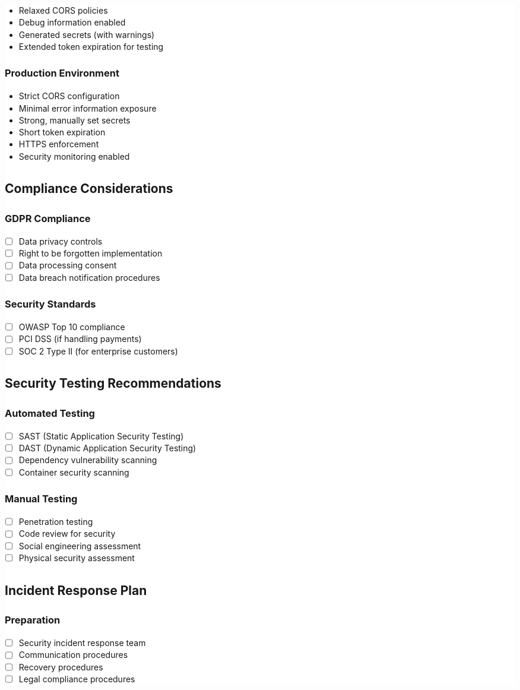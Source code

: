 - Relaxed CORS policies
- Debug information enabled
- Generated secrets (with warnings)
- Extended token expiration for testing

### Production Environment

- Strict CORS configuration
- Minimal error information exposure
- Strong, manually set secrets
- Short token expiration
- HTTPS enforcement
- Security monitoring enabled

## Compliance Considerations

### GDPR Compliance

- [ ] Data privacy controls
- [ ] Right to be forgotten implementation
- [ ] Data processing consent
- [ ] Data breach notification procedures

### Security Standards

- [ ] OWASP Top 10 compliance
- [ ] PCI DSS (if handling payments)
- [ ] SOC 2 Type II (for enterprise customers)

## Security Testing Recommendations

### Automated Testing

- [ ] SAST (Static Application Security Testing)
- [ ] DAST (Dynamic Application Security Testing)
- [ ] Dependency vulnerability scanning
- [ ] Container security scanning

### Manual Testing

- [ ] Penetration testing
- [ ] Code review for security
- [ ] Social engineering assessment
- [ ] Physical security assessment

## Incident Response Plan

### Preparation

- [ ] Security incident response team
- [ ] Communication procedures
- [ ] Recovery procedures
- [ ] Legal compliance procedures
